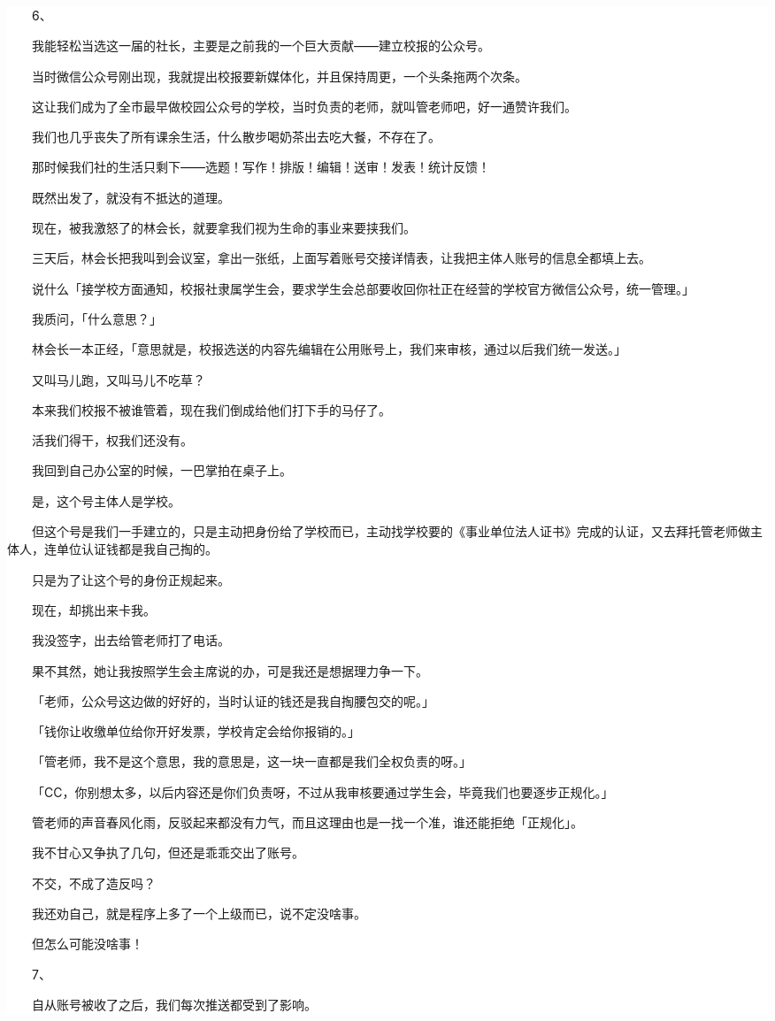 &emsp;&emsp;6、  
  
&emsp;&emsp;我能轻松当选这一届的社长，主要是之前我的一个巨大贡献——建立校报的公众号。  
  
&emsp;&emsp;当时微信公众号刚出现，我就提出校报要新媒体化，并且保持周更，一个头条拖两个次条。  
  
&emsp;&emsp;这让我们成为了全市最早做校园公众号的学校，当时负责的老师，就叫管老师吧，好一通赞许我们。  
  
&emsp;&emsp;我们也几乎丧失了所有课余生活，什么散步喝奶茶出去吃大餐，不存在了。  
  
&emsp;&emsp;那时候我们社的生活只剩下——选题！写作！排版！编辑！送审！发表！统计反馈！  
  
&emsp;&emsp;既然出发了，就没有不抵达的道理。  
  
&emsp;&emsp;现在，被我激怒了的林会长，就要拿我们视为生命的事业来要挟我们。  
  
&emsp;&emsp;三天后，林会长把我叫到会议室，拿出一张纸，上面写着账号交接详情表，让我把主体人账号的信息全都填上去。  
  
&emsp;&emsp;说什么「接学校方面通知，校报社隶属学生会，要求学生会总部要收回你社正在经营的学校官方微信公众号，统一管理。」  
  
&emsp;&emsp;我质问，「什么意思？」  
  
&emsp;&emsp;林会长一本正经，「意思就是，校报选送的内容先编辑在公用账号上，我们来审核，通过以后我们统一发送。」  
  
&emsp;&emsp;又叫马儿跑，又叫马儿不吃草？  
  
&emsp;&emsp;本来我们校报不被谁管着，现在我们倒成给他们打下手的马仔了。  
  
&emsp;&emsp;活我们得干，权我们还没有。  
  
&emsp;&emsp;我回到自己办公室的时候，一巴掌拍在桌子上。  
  
&emsp;&emsp;是，这个号主体人是学校。  
  
&emsp;&emsp;但这个号是我们一手建立的，只是主动把身份给了学校而已，主动找学校要的《事业单位法人证书》完成的认证，又去拜托管老师做主体人，连单位认证钱都是我自己掏的。  
  
&emsp;&emsp;只是为了让这个号的身份正规起来。  
  
&emsp;&emsp;现在，却挑出来卡我。  
  
&emsp;&emsp;我没签字，出去给管老师打了电话。  
  
&emsp;&emsp;果不其然，她让我按照学生会主席说的办，可是我还是想据理力争一下。  
  
&emsp;&emsp;「老师，公众号这边做的好好的，当时认证的钱还是我自掏腰包交的呢。」  
  
&emsp;&emsp;「钱你让收缴单位给你开好发票，学校肯定会给你报销的。」  
  
&emsp;&emsp;「管老师，我不是这个意思，我的意思是，这一块一直都是我们全权负责的呀。」  
  
&emsp;&emsp;「CC，你别想太多，以后内容还是你们负责呀，不过从我审核要通过学生会，毕竟我们也要逐步正规化。」  
  
&emsp;&emsp;管老师的声音春风化雨，反驳起来都没有力气，而且这理由也是一找一个准，谁还能拒绝「正规化」。  
  
&emsp;&emsp;我不甘心又争执了几句，但还是乖乖交出了账号。  
  
&emsp;&emsp;不交，不成了造反吗？  
  
&emsp;&emsp;我还劝自己，就是程序上多了一个上级而已，说不定没啥事。  
  
&emsp;&emsp;但怎么可能没啥事！  
  
&emsp;&emsp;7、  
  
&emsp;&emsp;自从账号被收了之后，我们每次推送都受到了影响。  
  